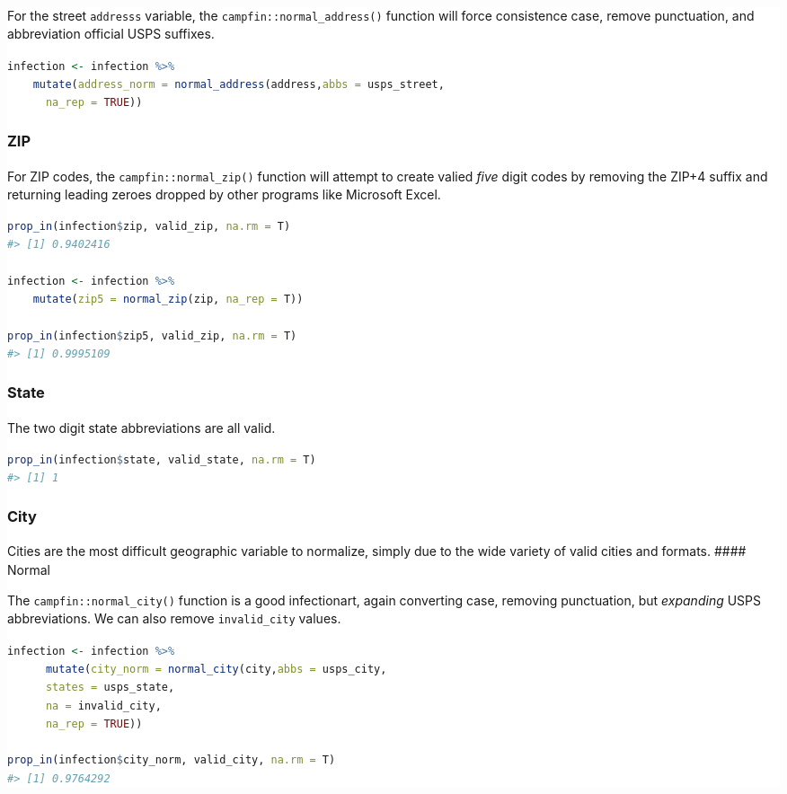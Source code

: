 For the street `addresss` variable, the `campfin::normal_address()`
function will force consistence case, remove punctuation, and
abbreviation official USPS suffixes.

``` r
infection <- infection %>% 
    mutate(address_norm = normal_address(address,abbs = usps_street,
      na_rep = TRUE))
```

### ZIP

For ZIP codes, the `campfin::normal_zip()` function will attempt to
create valied *five* digit codes by removing the ZIP+4 suffix and
returning leading zeroes dropped by other programs like Microsoft Excel.

``` r
prop_in(infection$zip, valid_zip, na.rm = T)
#> [1] 0.9402416

infection <- infection %>% 
    mutate(zip5 = normal_zip(zip, na_rep = T))

prop_in(infection$zip5, valid_zip, na.rm = T)
#> [1] 0.9995109
```

### State

The two digit state abbreviations are all valid.

``` r
prop_in(infection$state, valid_state, na.rm = T)
#> [1] 1
```

### City

Cities are the most difficult geographic variable to normalize, simply
due to the wide variety of valid cities and formats. \#\#\#\# Normal

The `campfin::normal_city()` function is a good infectionart, again
converting case, removing punctuation, but *expanding* USPS
abbreviations. We can also remove `invalid_city` values.

``` r
infection <- infection %>% 
      mutate(city_norm = normal_city(city,abbs = usps_city,
      states = usps_state,
      na = invalid_city,
      na_rep = TRUE))

prop_in(infection$city_norm, valid_city, na.rm = T)
#> [1] 0.9764292
```
